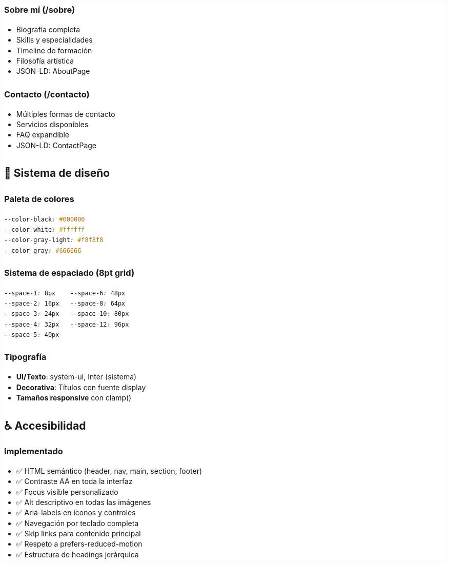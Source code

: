 ### Sobre mí (/sobre)
- Biografía completa
- Skills y especialidades
- Timeline de formación
- Filosofía artística
- JSON-LD: AboutPage

### Contacto (/contacto)
- Múltiples formas de contacto
- Servicios disponibles
- FAQ expandible
- JSON-LD: ContactPage

## 🎨 Sistema de diseño

### Paleta de colores
```css
--color-black: #000000
--color-white: #ffffff
--color-gray-light: #f8f8f8
--color-gray: #666666
```

### Sistema de espaciado (8pt grid)
```css
--space-1: 8px    --space-6: 48px
--space-2: 16px   --space-8: 64px
--space-3: 24px   --space-10: 80px
--space-4: 32px   --space-12: 96px
--space-5: 40px
```

### Tipografía
- **UI/Texto**: system-ui, Inter (sistema)
- **Decorativa**: Títulos con fuente display
- **Tamaños responsive** con clamp()

## ♿ Accesibilidad

### Implementado
- ✅ HTML semántico (header, nav, main, section, footer)
- ✅ Contraste AA en toda la interfaz
- ✅ Focus visible personalizado
- ✅ Alt descriptivo en todas las imágenes
- ✅ Aria-labels en iconos y controles
- ✅ Navegación por teclado completa
- ✅ Skip links para contenido principal
- ✅ Respeto a prefers-reduced-motion
- ✅ Estructura de headings jerárquica
